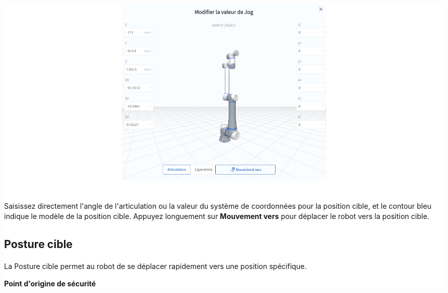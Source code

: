 <div align=center><img src="image/jog_edit.png" width="400"/></div>

<br />

Saisissez directement l'angle de l'articulation ou la valeur du système de coordonnées pour la position cible, et le contour bleu indique le modèle de la position cible. Appuyez longuement sur **Mouvement vers** pour déplacer le robot vers la position cible.



<h2 id="target_pose" class="m3">Posture cible</h2>

La Posture cible permet au robot de se déplacer rapidement vers une position spécifique.

**Point d'origine de sécurité**
